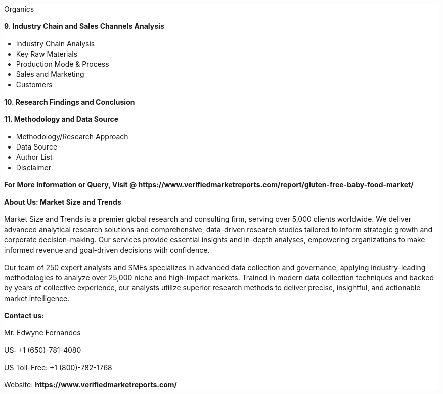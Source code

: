 Organics</strong></p><p><strong>9. Industry Chain and Sales Channels Analysis</strong></p><ul><li>Industry Chain Analysis</li><li>Key Raw Materials</li><li>Production Mode &amp; Process</li><li>Sales and Marketing</li><li>Customers</li></ul><p><strong>10. Research Findings and Conclusion</strong></p><p><strong>11. Methodology and Data Source</strong></p><ul><li>Methodology/Research Approach</li><li>Data Source</li><li>Author List</li><li>Disclaimer</li></ul></p><p><strong>For More Information or Query, Visit @ <a href="https://www.verifiedmarketreports.com/report/gluten-free-baby-food-market/">https://www.verifiedmarketreports.com/report/gluten-free-baby-food-market/</a></strong></p><p><strong>About Us: Market Size and Trends</strong></p><p>Market Size and Trends is a premier global research and consulting firm, serving over 5,000 clients worldwide. We deliver advanced analytical research solutions and comprehensive, data-driven research studies tailored to inform strategic growth and corporate decision-making. Our services provide essential insights and in-depth analyses, empowering organizations to make informed revenue and goal-driven decisions with confidence.</p><p>Our team of 250 expert analysts and SMEs specializes in advanced data collection and governance, applying industry-leading methodologies to analyze over 25,000 niche and high-impact markets. Trained in modern data collection techniques and backed by years of collective experience, our analysts utilize superior research methods to deliver precise, insightful, and actionable market intelligence.</p><p><strong>Contact us:</strong></p><p>Mr. Edwyne Fernandes</p><p>US: +1 (650)-781-4080</p><p>US Toll-Free: +1 (800)-782-1768</p><p>Website: <strong><a href="https://www.verifiedmarketreports.com/">https://www.verifiedmarketreports.com/</a></strong></p>
